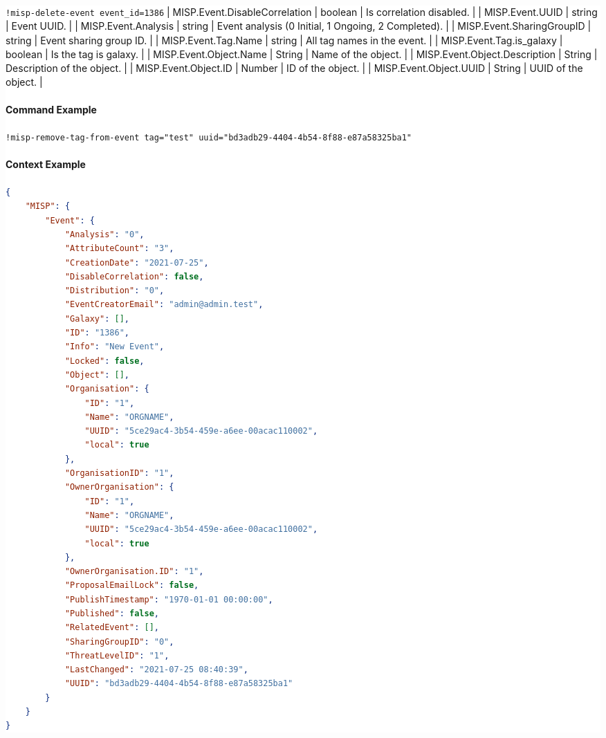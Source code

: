 ```!misp-delete-event event_id=1386```
| MISP.Event.DisableCorrelation | boolean | Is correlation disabled. |
| MISP.Event.UUID | string | Event UUID. |
| MISP.Event.Analysis | string | Event analysis \(0 Initial, 1 Ongoing, 2 Completed\). |
| MISP.Event.SharingGroupID | string | Event sharing group ID. |
| MISP.Event.Tag.Name | string | All tag names in the event. |
| MISP.Event.Tag.is_galaxy | boolean | Is the tag is galaxy. |
| MISP.Event.Object.Name | String | Name of the object. |
| MISP.Event.Object.Description | String | Description of the object. |
| MISP.Event.Object.ID | Number | ID of the object. |
| MISP.Event.Object.UUID | String | UUID of the object. |


#### Command Example
```!misp-remove-tag-from-event tag="test" uuid="bd3adb29-4404-4b54-8f88-e87a58325ba1"```

#### Context Example
```json
{
    "MISP": {
        "Event": {
            "Analysis": "0",
            "AttributeCount": "3",
            "CreationDate": "2021-07-25",
            "DisableCorrelation": false,
            "Distribution": "0",
            "EventCreatorEmail": "admin@admin.test",
            "Galaxy": [],
            "ID": "1386",
            "Info": "New Event",
            "Locked": false,
            "Object": [],
            "Organisation": {
                "ID": "1",
                "Name": "ORGNAME",
                "UUID": "5ce29ac4-3b54-459e-a6ee-00acac110002",
                "local": true
            },
            "OrganisationID": "1",
            "OwnerOrganisation": {
                "ID": "1",
                "Name": "ORGNAME",
                "UUID": "5ce29ac4-3b54-459e-a6ee-00acac110002",
                "local": true
            },
            "OwnerOrganisation.ID": "1",
            "ProposalEmailLock": false,
            "PublishTimestamp": "1970-01-01 00:00:00",
            "Published": false,
            "RelatedEvent": [],
            "SharingGroupID": "0",
            "ThreatLevelID": "1",
            "LastChanged": "2021-07-25 08:40:39",
            "UUID": "bd3adb29-4404-4b54-8f88-e87a58325ba1"
        }
    }
}
```
